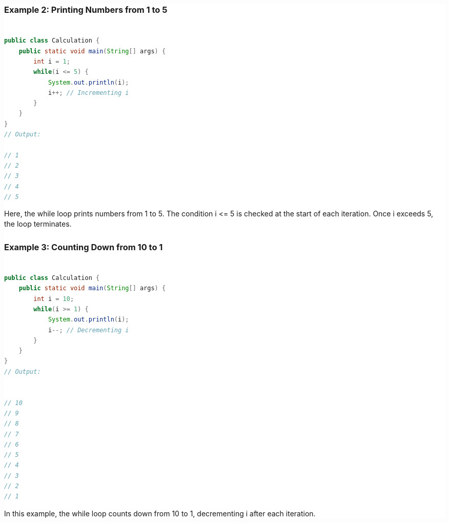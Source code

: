 
### Example 2: Printing Numbers from 1 to 5
``` java

public class Calculation {
    public static void main(String[] args) {
        int i = 1;
        while(i <= 5) {
            System.out.println(i);
            i++; // Incrementing i
        }
    }
}
// Output:

// 1
// 2
// 3
// 4
// 5

```

Here, the while loop prints numbers from 1 to 5. The condition i <= 5 is checked at the start of each iteration. Once i exceeds 5, the loop terminates.

### Example 3: Counting Down from 10 to 1
``` java

public class Calculation {
    public static void main(String[] args) {
        int i = 10;
        while(i >= 1) {
            System.out.println(i);
            i--; // Decrementing i
        }
    }
}
// Output:


// 10
// 9
// 8
// 7
// 6
// 5
// 4
// 3
// 2
// 1

```
In this example, the while loop counts down from 10 to 1, decrementing i after each iteration.
